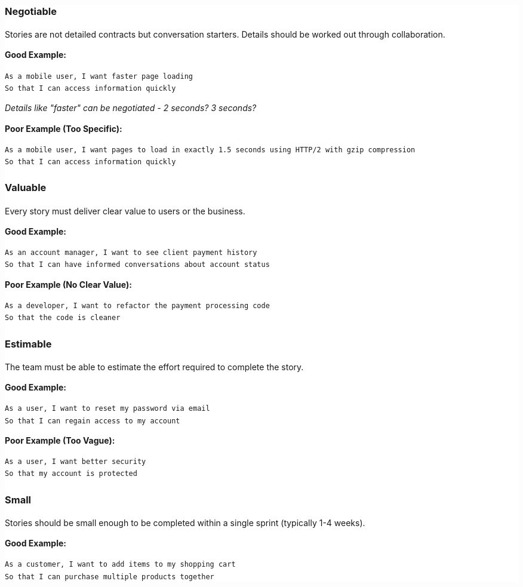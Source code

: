 ### Negotiable
Stories are not detailed contracts but conversation starters. Details should be worked out through collaboration.

**Good Example:**
```
As a mobile user, I want faster page loading
So that I can access information quickly
```
*Details like "faster" can be negotiated - 2 seconds? 3 seconds?*

**Poor Example (Too Specific):**
```
As a mobile user, I want pages to load in exactly 1.5 seconds using HTTP/2 with gzip compression
So that I can access information quickly
```

### Valuable
Every story must deliver clear value to users or the business.

**Good Example:**
```
As an account manager, I want to see client payment history
So that I can have informed conversations about account status
```

**Poor Example (No Clear Value):**
```
As a developer, I want to refactor the payment processing code
So that the code is cleaner
```

### Estimable
The team must be able to estimate the effort required to complete the story.

**Good Example:**
```
As a user, I want to reset my password via email
So that I can regain access to my account
```

**Poor Example (Too Vague):**
```
As a user, I want better security
So that my account is protected
```

### Small
Stories should be small enough to be completed within a single sprint (typically 1-4 weeks).

**Good Example:**
```
As a customer, I want to add items to my shopping cart
So that I can purchase multiple products together
```

